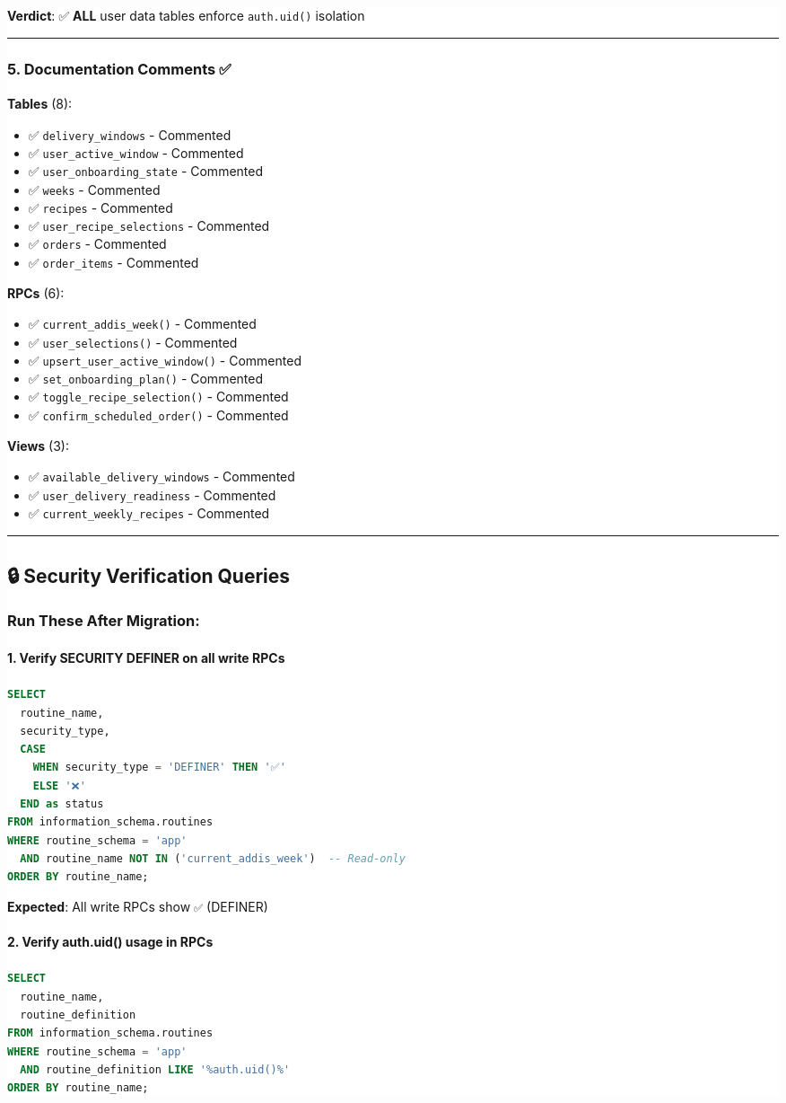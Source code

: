 **Verdict**: ✅ **ALL** user data tables enforce `auth.uid()` isolation

---

### **5. Documentation Comments** ✅

**Tables** (8):
- ✅ `delivery_windows` - Commented
- ✅ `user_active_window` - Commented
- ✅ `user_onboarding_state` - Commented
- ✅ `weeks` - Commented
- ✅ `recipes` - Commented
- ✅ `user_recipe_selections` - Commented
- ✅ `orders` - Commented
- ✅ `order_items` - Commented

**RPCs** (6):
- ✅ `current_addis_week()` - Commented
- ✅ `user_selections()` - Commented
- ✅ `upsert_user_active_window()` - Commented
- ✅ `set_onboarding_plan()` - Commented
- ✅ `toggle_recipe_selection()` - Commented
- ✅ `confirm_scheduled_order()` - Commented

**Views** (3):
- ✅ `available_delivery_windows` - Commented
- ✅ `user_delivery_readiness` - Commented
- ✅ `current_weekly_recipes` - Commented

---

## 🔒 **Security Verification Queries**

### **Run These After Migration**:

#### **1. Verify SECURITY DEFINER on all write RPCs**
```sql
SELECT 
  routine_name,
  security_type,
  CASE 
    WHEN security_type = 'DEFINER' THEN '✅'
    ELSE '❌'
  END as status
FROM information_schema.routines
WHERE routine_schema = 'app'
  AND routine_name NOT IN ('current_addis_week')  -- Read-only
ORDER BY routine_name;
```

**Expected**: All write RPCs show `✅` (DEFINER)

#### **2. Verify auth.uid() usage in RPCs**
```sql
SELECT 
  routine_name,
  routine_definition
FROM information_schema.routines
WHERE routine_schema = 'app'
  AND routine_definition LIKE '%auth.uid()%'
ORDER BY routine_name;
```
